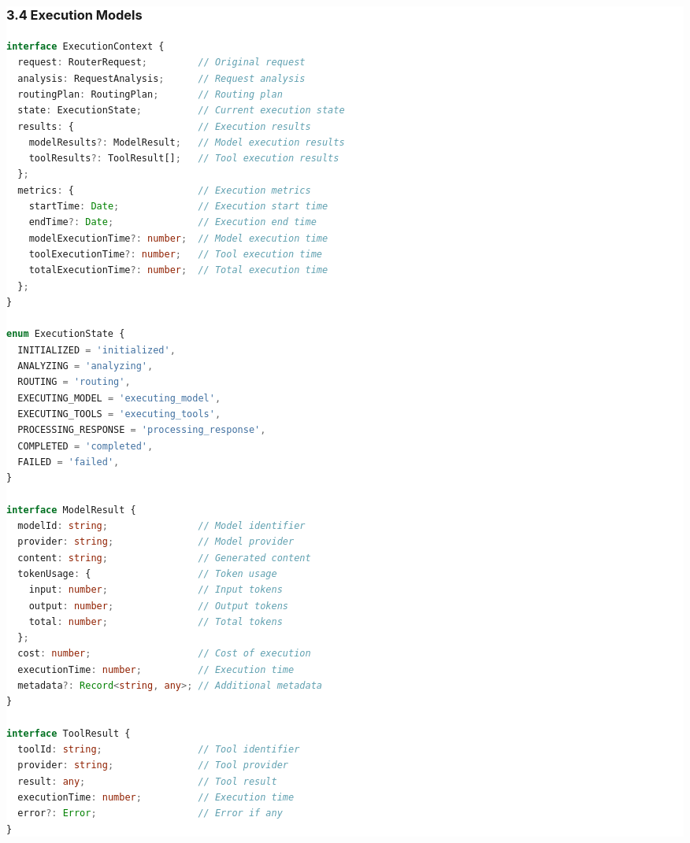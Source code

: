 ### 3.4 Execution Models

```typescript
interface ExecutionContext {
  request: RouterRequest;         // Original request
  analysis: RequestAnalysis;      // Request analysis
  routingPlan: RoutingPlan;       // Routing plan
  state: ExecutionState;          // Current execution state
  results: {                      // Execution results
    modelResults?: ModelResult;   // Model execution results
    toolResults?: ToolResult[];   // Tool execution results
  };
  metrics: {                      // Execution metrics
    startTime: Date;              // Execution start time
    endTime?: Date;               // Execution end time
    modelExecutionTime?: number;  // Model execution time
    toolExecutionTime?: number;   // Tool execution time
    totalExecutionTime?: number;  // Total execution time
  };
}

enum ExecutionState {
  INITIALIZED = 'initialized',
  ANALYZING = 'analyzing',
  ROUTING = 'routing',
  EXECUTING_MODEL = 'executing_model',
  EXECUTING_TOOLS = 'executing_tools',
  PROCESSING_RESPONSE = 'processing_response',
  COMPLETED = 'completed',
  FAILED = 'failed',
}

interface ModelResult {
  modelId: string;                // Model identifier
  provider: string;               // Model provider
  content: string;                // Generated content
  tokenUsage: {                   // Token usage
    input: number;                // Input tokens
    output: number;               // Output tokens
    total: number;                // Total tokens
  };
  cost: number;                   // Cost of execution
  executionTime: number;          // Execution time
  metadata?: Record<string, any>; // Additional metadata
}

interface ToolResult {
  toolId: string;                 // Tool identifier
  provider: string;               // Tool provider
  result: any;                    // Tool result
  executionTime: number;          // Execution time
  error?: Error;                  // Error if any
}
```
